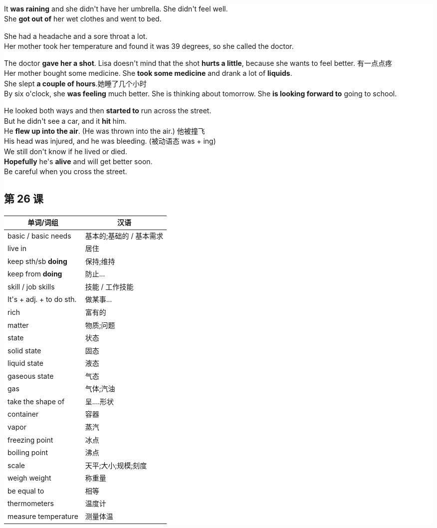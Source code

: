 It **was raining** and she didn't have her umbrella. She didn't feel well. <br/>
She **got out of** her wet clothes and went to bed.<br/>

She had a headache and a sore throat a lot.<br/>
Her mother took her temperature and found it was 39 degrees, so she called the doctor. <br/>

The doctor **gave her a shot**. Lisa doesn't mind that the shot **hurts a little**, because she wants to feel better. 有一点点疼 <br/>
Her mother bought some medicine. She **took some medicine** and drank a lot of **liquids**. <br/>
She slept **a couple of hours**.她睡了几个小时 <br/>
By six o'clock, she **was feeling** much better. She is thinking about tomorrow. She **is looking forward to** going to school. <br/>

He looked both ways and then **started to** run across the street. <br/>
But he didn't see a car, and it **hit** him. <br/>
He **flew up into the air**. (He was thrown into the air.) 他被撞飞<br/>
His head was injured, and he was bleeding. (被动语态 was + ing) <br/>
We still don't know if he lived or died. <br/>
**Hopefully** he's **alive** and will get better soon. <br/>
Be careful when you cross the street. <br/>

## 第 26 课

| 单词/词组                    | 汉语                     |
| ---------------------------- | ------------------------ |
| basic / basic needs          | 基本的;基础的 / 基本需求 |
| live in                      | 居住                     |
| keep sth/sb **doing**        | 保持;维持                |
| keep from **doing**          | 防止...                  |
| skill / job skills           | 技能 / 工作技能          |
| It's + adj. + to do sth.     | 做某事...                |
| rich                         | 富有的                   |
| matter                       | 物质;问题                |
| state                        | 状态                     |
| solid state                  | 固态                     |
| liquid state                 | 液态                     |
| gaseous state                | 气态                     |
| gas                          | 气体;汽油                |
| take the shape of            | 呈....形状               |
| container                    | 容器                     |
| vapor                        | 蒸汽                     |
| freezing point               | 冰点                     |
| boiling point                | 沸点                     |
| scale                        | 天平;大小;规模;刻度      |
| weigh weight                 | 称重量                   |
| be equal to                  | 相等                     |
| thermometers                 | 温度计                   |
| measure temperature          | 测量体温                 |